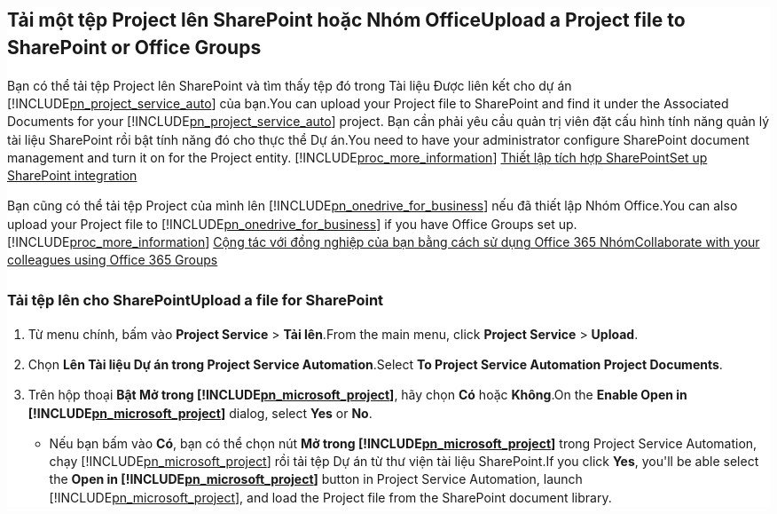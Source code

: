 ## <a name="upload-a-project-file-to-sharepoint-or-office-groups"></a><span data-ttu-id="f7833-170">Tải một tệp Project lên SharePoint hoặc Nhóm Office</span><span class="sxs-lookup"><span data-stu-id="f7833-170">Upload a Project file to SharePoint or Office Groups</span></span>  
 <span data-ttu-id="f7833-171">Bạn có thể tải tệp Project lên SharePoint và tìm thấy tệp đó trong Tài liệu Được liên kết cho dự án [!INCLUDE[pn_project_service_auto](../includes/pn-project-service-auto.md)] của bạn.</span><span class="sxs-lookup"><span data-stu-id="f7833-171">You can upload your Project file to SharePoint and find it under the Associated Documents for your [!INCLUDE[pn_project_service_auto](../includes/pn-project-service-auto.md)] project.</span></span>  <span data-ttu-id="f7833-172">Bạn cần phải yêu cầu quản trị viên đặt cấu hình tính năng quản lý tài liệu SharePoint rồi bật tính năng đó cho thực thể Dự án.</span><span class="sxs-lookup"><span data-stu-id="f7833-172">You need to have your administrator configure SharePoint document management and turn it on for the Project entity.</span></span> [!INCLUDE[proc_more_information](../includes/proc-more-information.md)] <span data-ttu-id="f7833-173">[Thiết lập tích hợp SharePoint](../admin/set-up-sharepoint-integration.md)</span><span class="sxs-lookup"><span data-stu-id="f7833-173">[Set up SharePoint integration](../admin/set-up-sharepoint-integration.md)</span></span>  

 <span data-ttu-id="f7833-174">Bạn cũng có thể tải tệp Project của mình lên [!INCLUDE[pn_onedrive_for_business](../includes/pn-onedrive-for-business.md)] nếu đã thiết lập Nhóm Office.</span><span class="sxs-lookup"><span data-stu-id="f7833-174">You can also upload your Project file to [!INCLUDE[pn_onedrive_for_business](../includes/pn-onedrive-for-business.md)] if you have Office Groups set up.</span></span> [!INCLUDE[proc_more_information](../includes/proc-more-information.md)] <span data-ttu-id="f7833-175">[Cộng tác với đồng nghiệp của bạn bằng cách sử dụng Office 365 Nhóm](../basics/collaborate-with-colleagues-using-office-365-groups.md)</span><span class="sxs-lookup"><span data-stu-id="f7833-175">[Collaborate with your colleagues using Office 365 Groups](../basics/collaborate-with-colleagues-using-office-365-groups.md)</span></span>  

### <a name="upload-a-file-for-sharepoint"></a><span data-ttu-id="f7833-176">Tải tệp lên cho SharePoint</span><span class="sxs-lookup"><span data-stu-id="f7833-176">Upload a file for SharePoint</span></span>  

1. <span data-ttu-id="f7833-177">Từ menu chính, bấm vào **Project Service** > **Tải lên**.</span><span class="sxs-lookup"><span data-stu-id="f7833-177">From the main menu, click **Project Service** > **Upload**.</span></span>  

2. <span data-ttu-id="f7833-178">Chọn **Lên Tài liệu Dự án trong Project Service Automation**.</span><span class="sxs-lookup"><span data-stu-id="f7833-178">Select **To Project Service Automation Project Documents**.</span></span>  

3. <span data-ttu-id="f7833-179">Trên hộp thoại **Bật Mở trong [!INCLUDE[pn_microsoft_project](../includes/pn-microsoft-project.md)]**, hãy chọn **Có** hoặc **Không**.</span><span class="sxs-lookup"><span data-stu-id="f7833-179">On the **Enable Open in [!INCLUDE[pn_microsoft_project](../includes/pn-microsoft-project.md)]** dialog, select **Yes** or **No**.</span></span>  

   - <span data-ttu-id="f7833-180">Nếu bạn bấm vào **Có**, bạn có thể chọn nút **Mở trong [!INCLUDE[pn_microsoft_project](../includes/pn-microsoft-project.md)]** trong Project Service Automation, chạy [!INCLUDE[pn_microsoft_project](../includes/pn-microsoft-project.md)] rồi tải tệp Dự án từ thư viện tài liệu SharePoint.</span><span class="sxs-lookup"><span data-stu-id="f7833-180">If you click **Yes**, you'll be able select the **Open in [!INCLUDE[pn_microsoft_project](../includes/pn-microsoft-project.md)]** button in Project Service Automation, launch [!INCLUDE[pn_microsoft_project](../includes/pn-microsoft-project.md)], and load the Project file from the SharePoint document library.</span></span>  
